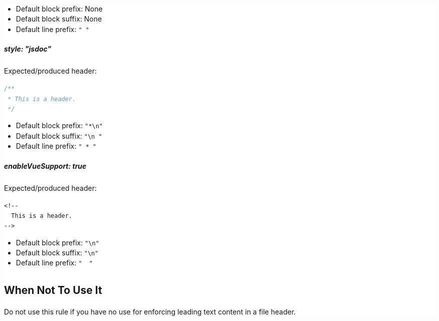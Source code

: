 * Default block prefix: None
* Default block suffix: None
* Default line prefix: `" "`

##### style: "jsdoc"

Expected/produced header:

```js
/**
 * This is a header.
 */
```

* Default block prefix: `"*\n"`
* Default block suffix: `"\n "`
* Default line prefix: `" * "`

##### enableVueSupport: true

Expected/produced header:

```vue
<!--
  This is a header.
-->
```

* Default block prefix: `"\n"`
* Default block suffix: `"\n"`
* Default line prefix: `"  "`

## When Not To Use It

Do not use this rule if you have no use for enforcing leading text content in a
file header.
